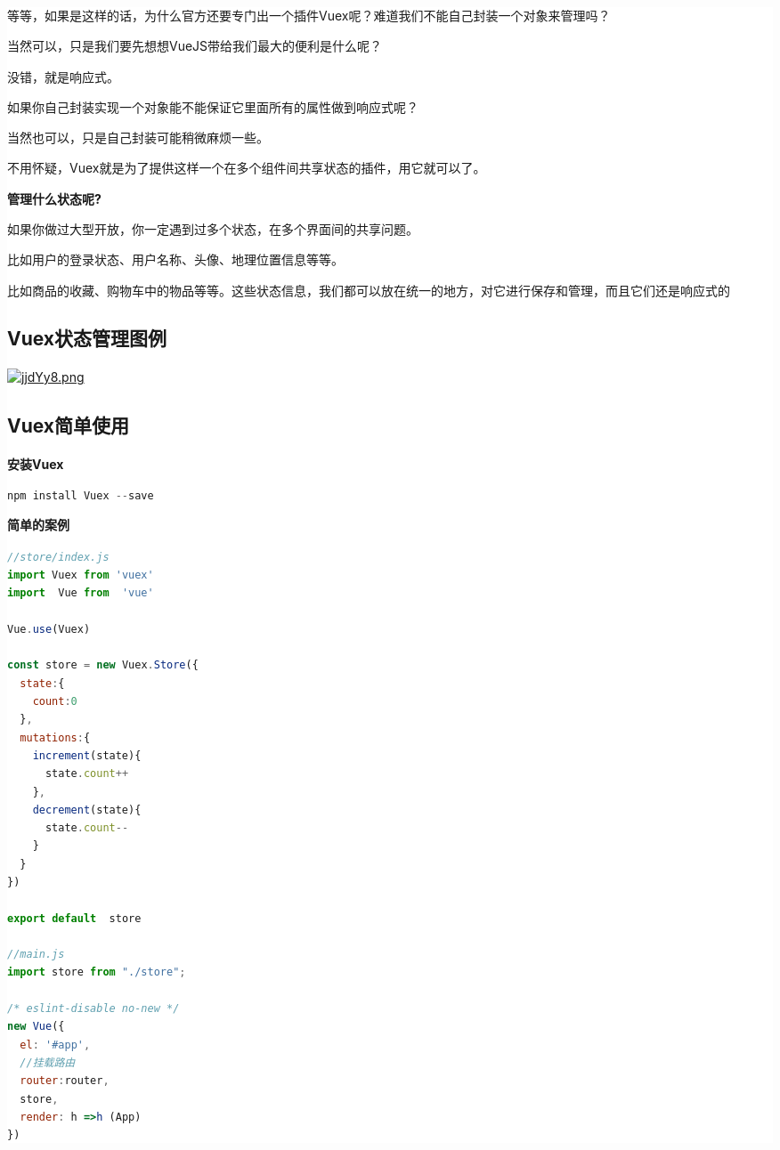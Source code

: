 等等，如果是这样的话，为什么官方还要专门出一个插件Vuex呢？难道我们不能自己封装一个对象来管理吗？

当然可以，只是我们要先想想VueJS带给我们最大的便利是什么呢？

没错，就是响应式。

如果你自己封装实现一个对象能不能保证它里面所有的属性做到响应式呢？

当然也可以，只是自己封装可能稍微麻烦一些。

不用怀疑，Vuex就是为了提供这样一个在多个组件间共享状态的插件，用它就可以了。

**管理什么状态呢?**

如果你做过大型开放，你一定遇到过多个状态，在多个界面间的共享问题。

比如用户的登录状态、用户名称、头像、地理位置信息等等。

比如商品的收藏、购物车中的物品等等。这些状态信息，我们都可以放在统一的地方，对它进行保存和管理，而且它们还是响应式的

## Vuex状态管理图例

<a href="https://imgtu.com/i/jjdYy8"><img src="https://s1.ax1x.com/2022/07/24/jjdYy8.png" alt="jjdYy8.png" border="0" /></a>

## Vuex简单使用

**安装Vuex**

```javascript
npm install Vuex --save
```

**简单的案例**

```javascript
//store/index.js
import Vuex from 'vuex'
import  Vue from  'vue'

Vue.use(Vuex)

const store = new Vuex.Store({
  state:{
    count:0
  },
  mutations:{
    increment(state){
      state.count++
    },
    decrement(state){
      state.count--
    }
  }
})

export default  store

//main.js
import store from "./store";

/* eslint-disable no-new */
new Vue({
  el: '#app',
  //挂载路由
  router:router,
  store,
  render: h =>h (App)
})
```